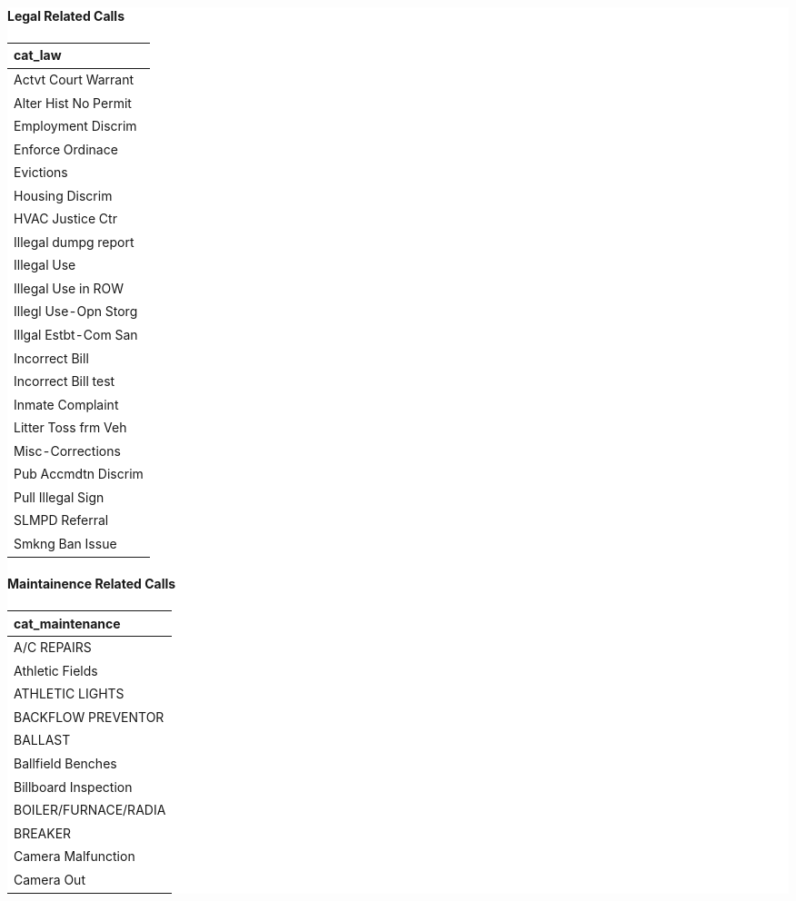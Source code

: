 #### Legal Related Calls

|cat_law              |
|:--------------------|
|Actvt Court Warrant  |
|Alter Hist No Permit |
|Employment Discrim   |
|Enforce Ordinace     |
|Evictions            |
|Housing Discrim      |
|HVAC Justice Ctr     |
|Illegal dumpg report |
|Illegal Use          |
|Illegal Use in ROW   |
|Illegl Use-Opn Storg |
|Illgal Estbt-Com San |
|Incorrect Bill       |
|Incorrect Bill test  |
|Inmate Complaint     |
|Litter Toss frm Veh  |
|Misc-Corrections     |
|Pub Accmdtn Discrim  |
|Pull Illegal Sign    |
|SLMPD Referral       |
|Smkng Ban Issue      |

#### Maintainence Related Calls

|cat_maintenance      |
|:--------------------|
|A/C REPAIRS          |
|Athletic Fields      |
|ATHLETIC LIGHTS      |
|BACKFLOW PREVENTOR   |
|BALLAST              |
|Ballfield Benches    |
|Billboard Inspection |
|BOILER/FURNACE/RADIA |
|BREAKER              |
|Camera Malfunction   |
|Camera Out           |